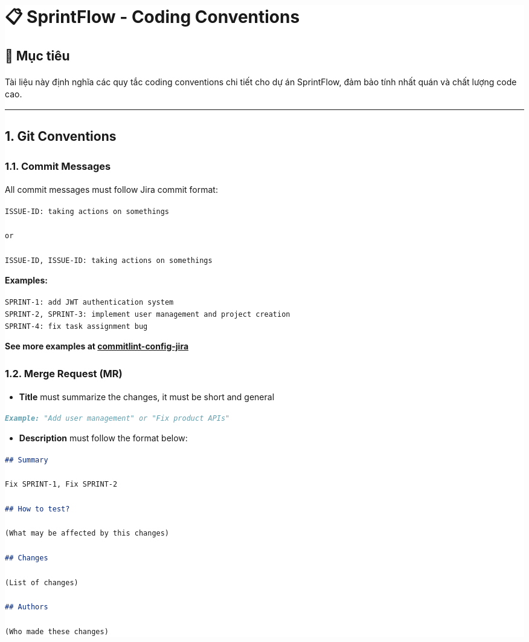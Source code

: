 # 📋 SprintFlow - Coding Conventions

## 🎯 Mục tiêu

Tài liệu này định nghĩa các quy tắc coding conventions chi tiết cho dự án SprintFlow, đảm bảo tính nhất quán và chất lượng code cao.

---

## 1. Git Conventions

### 1.1. Commit Messages

All commit messages must follow Jira commit format:

```txt
ISSUE-ID: taking actions on somethings

or

ISSUE-ID, ISSUE-ID: taking actions on somethings
```

**Examples:**
```bash
SPRINT-1: add JWT authentication system
SPRINT-2, SPRINT-3: implement user management and project creation
SPRINT-4: fix task assignment bug
```

**See more examples at [commitlint-config-jira](https://www.npmjs.com/package/commitlint-config-jira)**

### 1.2. Merge Request (MR)

- **Title** must summarize the changes, it must be short and general

```md
Example: "Add user management" or "Fix product APIs"
```

- **Description** must follow the format below:

```md
## Summary

Fix SPRINT-1, Fix SPRINT-2

## How to test?

(What may be affected by this changes)

## Changes

(List of changes)

## Authors

(Who made these changes)
```
